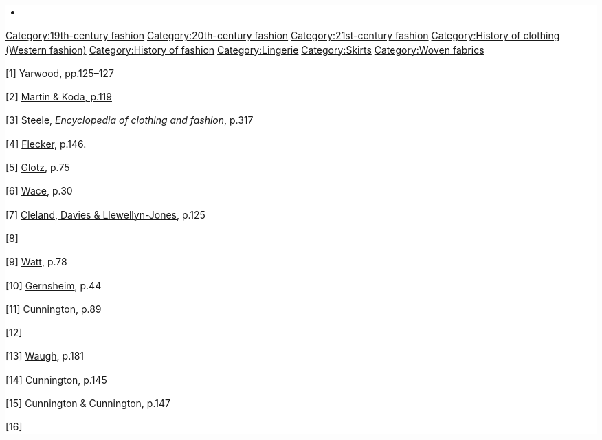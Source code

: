 -

[Category:19th-century
fashion](Category:19th-century_fashion "wikilink")
[Category:20th-century
fashion](Category:20th-century_fashion "wikilink")
[Category:21st-century
fashion](Category:21st-century_fashion "wikilink") [Category:History of
clothing (Western
fashion)](Category:History_of_clothing_(Western_fashion) "wikilink")
[Category:History of fashion](Category:History_of_fashion "wikilink")
[Category:Lingerie](Category:Lingerie "wikilink")
[Category:Skirts](Category:Skirts "wikilink") [Category:Woven
fabrics](Category:Woven_fabrics "wikilink")

[1] [Yarwood,
pp.125–127](https://books.google.co.uk/books?id=UdP_sSKIxf0C&pg=PA125)

[2] [Martin & Koda,
p.119](https://books.google.co.uk/books?id=2-Vwu3GmwtAC&pg=PA119)

[3] Steele, *Encyclopedia of clothing and fashion*, p.317

[4] [Flecker](https://books.google.co.uk/books?id=YFfWji_tES8C&pg=PA146),
p.146.

[5] [Glotz](https://books.google.co.uk/books?id=xgHnT3xNzvQC&pg=PA75),
p.75

[6] [Wace](https://books.google.co.uk/books?id=QjyNAwAAQBAJ&pg=PA30),
p.30

[7] [Cleland, Davies &
Llewellyn-Jones](https://books.google.co.uk/books?id=nTaCAgAAQBAJ&pg=PA125),
p.125

[8]

[9] [Watt](https://books.google.co.uk/books?id=zplVikMZOXgC&pg=PA78),
p.78

[10] [Gernsheim](https://books.google.co.uk/books?id=dg7DAgAAQBAJ&pg=PA44),
p.44

[11] Cunnington, p.89

[12]

[13] [Waugh](https://books.google.co.uk/books?id=jgvICQAAQBAJ&pg=PT181),
p.181

[14] Cunnington, p.145

[15] [Cunnington &
Cunnington](https://books.google.co.uk/books?id=PUXDAgAAQBAJ&pg=PA147),
p.147

[16]
